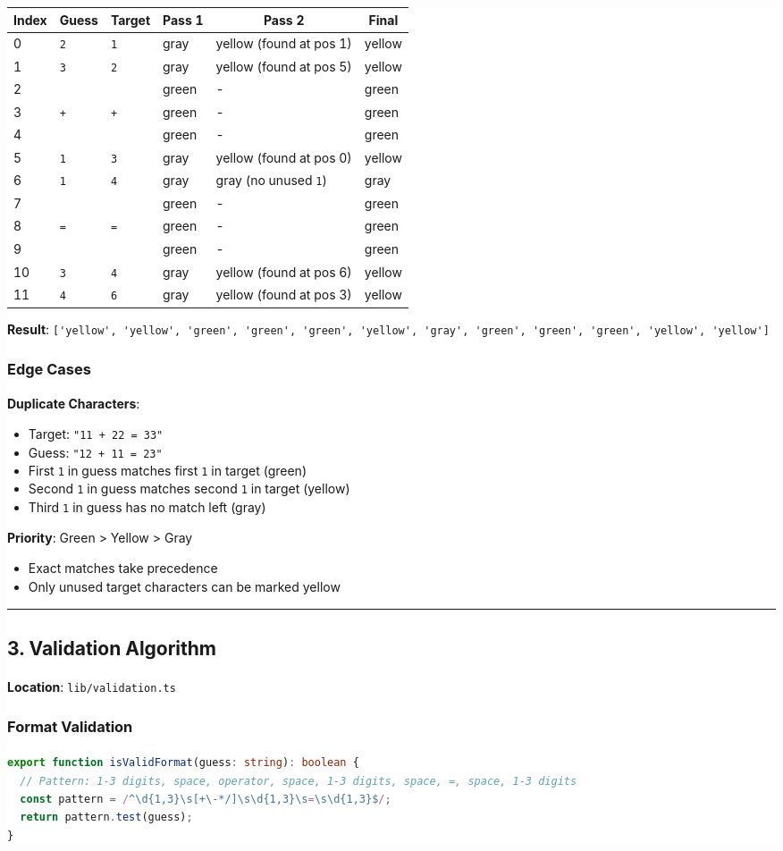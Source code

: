 | Index | Guess | Target | Pass 1 | Pass 2 | Final |
|-------|-------|--------|--------|--------|-------|
| 0 | `2` | `1` | gray | yellow (found at pos 1) | yellow |
| 1 | `3` | `2` | gray | yellow (found at pos 5) | yellow |
| 2 | ` ` | ` ` | green | - | green |
| 3 | `+` | `+` | green | - | green |
| 4 | ` ` | ` ` | green | - | green |
| 5 | `1` | `3` | gray | yellow (found at pos 0) | yellow |
| 6 | `1` | `4` | gray | gray (no unused `1`) | gray |
| 7 | ` ` | ` ` | green | - | green |
| 8 | `=` | `=` | green | - | green |
| 9 | ` ` | ` ` | green | - | green |
| 10 | `3` | `4` | gray | yellow (found at pos 6) | yellow |
| 11 | `4` | `6` | gray | yellow (found at pos 3) | yellow |

**Result**: `['yellow', 'yellow', 'green', 'green', 'green', 'yellow', 'gray', 'green', 'green', 'green', 'yellow', 'yellow']`

### Edge Cases

**Duplicate Characters**:
- Target: `"11 + 22 = 33"`
- Guess: `"12 + 11 = 23"`
- First `1` in guess matches first `1` in target (green)
- Second `1` in guess matches second `1` in target (yellow)
- Third `1` in guess has no match left (gray)

**Priority**: Green > Yellow > Gray
- Exact matches take precedence
- Only unused target characters can be marked yellow

---

## 3. Validation Algorithm

**Location**: `lib/validation.ts`

### Format Validation

```typescript
export function isValidFormat(guess: string): boolean {
  // Pattern: 1-3 digits, space, operator, space, 1-3 digits, space, =, space, 1-3 digits
  const pattern = /^\d{1,3}\s[+\-*/]\s\d{1,3}\s=\s\d{1,3}$/;
  return pattern.test(guess);
}
```
